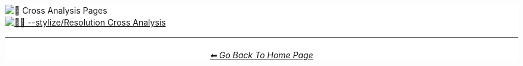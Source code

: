 <picture>
  <source media="(prefers-color-scheme: dark)" srcset="https://github.com/willwulfken/MidJourney-Styles-and-Keywords-Reference/blob/main/Images/Repo_Parts/WEBP/Buttons/Comparison_Page_Buttons/Comparison_Page_Category_Labels/cross_analysis_pages.webp?raw=true" width = 758>
  <source media="(prefers-color-scheme: light)" srcset="https://github.com/willwulfken/MidJourney-Styles-and-Keywords-Reference/blob/main/Images/Repo_Parts/WEBP/Buttons/Comparison_Page_Buttons/Comparison_Page_Category_Labels/cross_analysis_pages_light.webp?raw=true" width = 758>
  <img alt="🔀 Cross Analysis Pages" src="https://github.com/willwulfken/MidJourney-Styles-and-Keywords-Reference/blob/main/Images/Repo_Parts/WEBP/Buttons/Comparison_Page_Buttons/Comparison_Page_Category_Labels/cross_analysis_pages.webp?raw=true" width = 758>
</picture>
<br>
<a href="https://github.com/willwulfken/MidJourney-Styles-and-Keywords-Reference/blob/main/Pages/MJ_V3/Comparison_Pages/Cross_Analysis/Stylize_Resolution_Cross_Analysis.md"><picture>
  <source media="(prefers-color-scheme: dark)" srcset="https://github.com/willwulfken/MidJourney-Styles-and-Keywords-Reference/blob/main/Images/Repo_Parts/WEBP/Buttons/Comparison_Page_Buttons/Comparison_Pages/Differed_Lengths/button_quality_resolution_cross_analysis_full.webp?raw=true" width = 758>
  <source media="(prefers-color-scheme: light)" srcset="https://github.com/willwulfken/MidJourney-Styles-and-Keywords-Reference/blob/main/Images/Repo_Parts/WEBP/Buttons/Comparison_Page_Buttons/Comparison_Pages/Differed_Lengths/button_quality_resolution_cross_analysis_full_light.webp?raw=true" width = 758>
  <img alt="🎇📏 --stylize/Resolution Cross Analysis" src="https://github.com/willwulfken/MidJourney-Styles-and-Keywords-Reference/blob/main/Images/Repo_Parts/WEBP/Buttons/Comparison_Page_Buttons/Comparison_Pages/Differed_Lengths/button_quality_resolution_cross_analysis_full.webp?raw=true" width = 758>
</picture></a>

</div>

<br>

<hr>
<div align="center">
<h6><a href="https://github.com/willwulfken/MidJourney-Styles-and-Keywords-Reference/blob/main/README.md">⬅ Go Back To Home Page</a></h6>
</div>